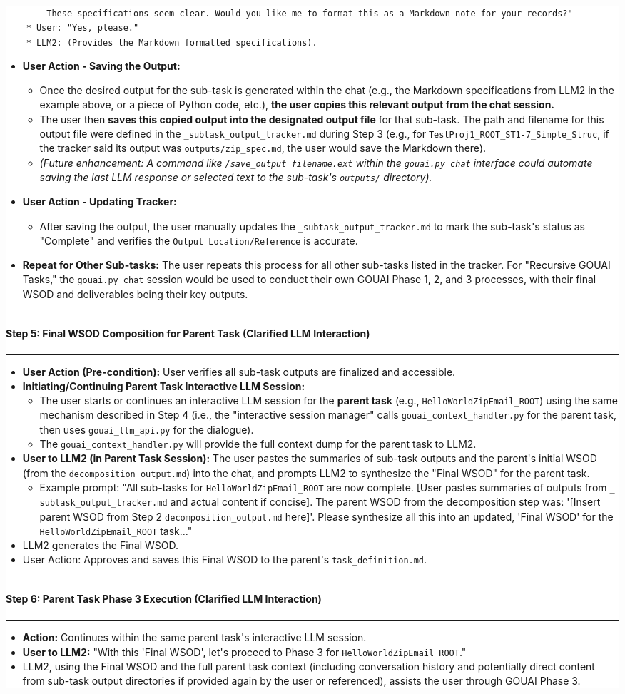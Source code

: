             These specifications seem clear. Would you like me to format this as a Markdown note for your records?"
        * User: "Yes, please."
        * LLM2: (Provides the Markdown formatted specifications).

* **User Action - Saving the Output:**
    * Once the desired output for the sub-task is generated within the chat (e.g., the Markdown specifications from LLM2 in the example above, or a piece of Python code, etc.), **the user copies this relevant output from the chat session.**
    * The user then **saves this copied output into the designated output file** for that sub-task. The path and filename for this output file were defined in the `_subtask_output_tracker.md` during Step 3 (e.g., for `TestProj1_ROOT_ST1-7_Simple_Struc`, if the tracker said its output was `outputs/zip_spec.md`, the user would save the Markdown there).
    * *(Future enhancement: A command like `/save_output filename.ext` within the `gouai.py chat` interface could automate saving the last LLM response or selected text to the sub-task's `outputs/` directory).*

* **User Action - Updating Tracker:**
    * After saving the output, the user manually updates the `_subtask_output_tracker.md` to mark the sub-task's status as "Complete" and verifies the `Output Location/Reference` is accurate.

* **Repeat for Other Sub-tasks:** The user repeats this process for all other sub-tasks listed in the tracker. For "Recursive GOUAI Tasks," the `gouai.py chat` session would be used to conduct their own GOUAI Phase 1, 2, and 3 processes, with their final WSOD and deliverables being their key outputs.

---
#### **Step 5: Final WSOD Composition for Parent Task (Clarified LLM Interaction)**
---
* **User Action (Pre-condition):** User verifies all sub-task outputs are finalized and accessible.
* **Initiating/Continuing Parent Task Interactive LLM Session:**
    * The user starts or continues an interactive LLM session for the **parent task** (e.g., `HelloWorldZipEmail_ROOT`) using the same mechanism described in Step 4 (i.e., the "interactive session manager" calls `gouai_context_handler.py` for the parent task, then uses `gouai_llm_api.py` for the dialogue).
    * The `gouai_context_handler.py` will provide the full context dump for the parent task to LLM2.
* **User to LLM2 (in Parent Task Session):**
    The user pastes the summaries of sub-task outputs and the parent's initial WSOD (from the `decomposition_output.md`) into the chat, and prompts LLM2 to synthesize the "Final WSOD" for the parent task.
    * Example prompt: "All sub-tasks for `HelloWorldZipEmail_ROOT` are now complete. [User pastes summaries of outputs from `_subtask_output_tracker.md` and actual content if concise]. The parent WSOD from the decomposition step was: '[Insert parent WSOD from Step 2 `decomposition_output.md` here]'. Please synthesize all this into an updated, 'Final WSOD' for the `HelloWorldZipEmail_ROOT` task..."
* LLM2 generates the Final WSOD.
* User Action: Approves and saves this Final WSOD to the parent's `task_definition.md`.

---
#### **Step 6: Parent Task Phase 3 Execution (Clarified LLM Interaction)**
---
* **Action:** Continues within the same parent task's interactive LLM session.
* **User to LLM2:** "With this 'Final WSOD', let's proceed to Phase 3 for `HelloWorldZipEmail_ROOT`."
* LLM2, using the Final WSOD and the full parent task context (including conversation history and potentially direct content from sub-task output directories if provided again by the user or referenced), assists the user through GOUAI Phase 3.
